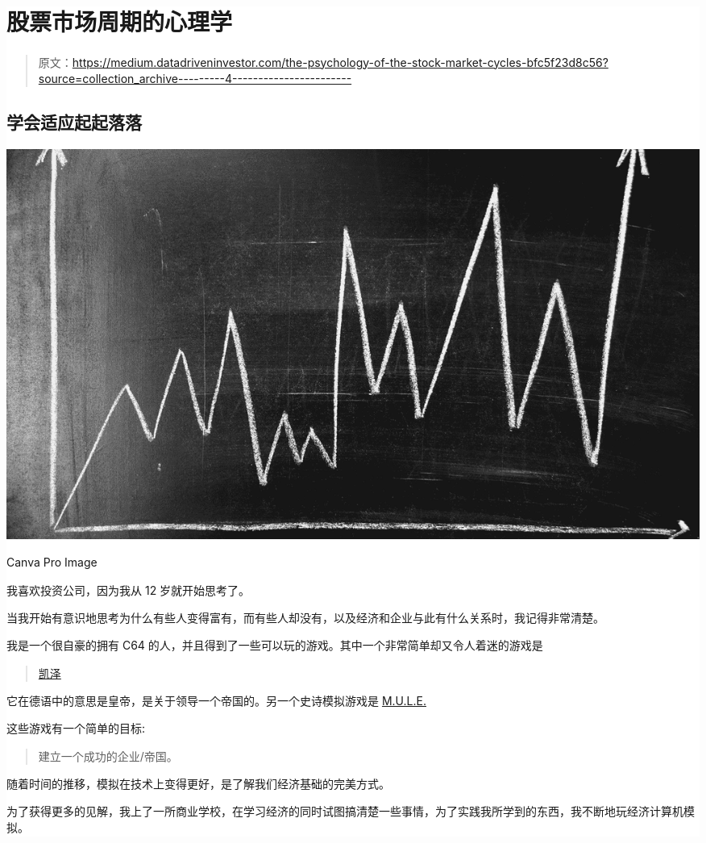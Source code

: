 # 股票市场周期的心理学

> 原文：<https://medium.datadriveninvestor.com/the-psychology-of-the-stock-market-cycles-bfc5f23d8c56?source=collection_archive---------4----------------------->

## 学会适应起起落落

![](img/209a3d5702ce2ae8cd36a4b941a82fe0.png)

Canva Pro Image

我喜欢投资公司，因为我从 12 岁就开始思考了。

当我开始有意识地思考为什么有些人变得富有，而有些人却没有，以及经济和企业与此有什么关系时，我记得非常清楚。

我是一个很自豪的拥有 C64 的人，并且得到了一些可以玩的游戏。其中一个非常简单却又令人着迷的游戏是

> [凯泽](https://www.c64-wiki.de/wiki/Kaiser)

它在德语中的意思是皇帝，是关于领导一个帝国的。另一个史诗模拟游戏是 [M.U.L.E.](https://en.wikipedia.org/wiki/Business_simulation_game)

这些游戏有一个简单的目标:

> 建立一个成功的企业/帝国。

随着时间的推移，模拟在技术上变得更好，是了解我们经济基础的完美方式。

为了获得更多的见解，我上了一所商业学校，在学习经济的同时试图搞清楚一些事情，为了实践我所学到的东西，我不断地玩经济计算机模拟。
